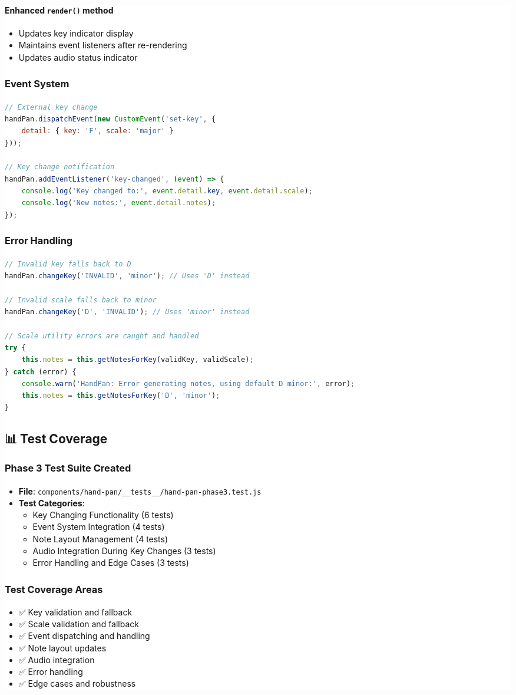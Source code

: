 #### Enhanced `render()` method
- Updates key indicator display
- Maintains event listeners after re-rendering
- Updates audio status indicator

### Event System
```javascript
// External key change
handPan.dispatchEvent(new CustomEvent('set-key', {
    detail: { key: 'F', scale: 'major' }
}));

// Key change notification
handPan.addEventListener('key-changed', (event) => {
    console.log('Key changed to:', event.detail.key, event.detail.scale);
    console.log('New notes:', event.detail.notes);
});
```

### Error Handling
```javascript
// Invalid key falls back to D
handPan.changeKey('INVALID', 'minor'); // Uses 'D' instead

// Invalid scale falls back to minor
handPan.changeKey('D', 'INVALID'); // Uses 'minor' instead

// Scale utility errors are caught and handled
try {
    this.notes = this.getNotesForKey(validKey, validScale);
} catch (error) {
    console.warn('HandPan: Error generating notes, using default D minor:', error);
    this.notes = this.getNotesForKey('D', 'minor');
}
```

## 📊 Test Coverage

### Phase 3 Test Suite Created
- **File**: `components/hand-pan/__tests__/hand-pan-phase3.test.js`
- **Test Categories**:
  - Key Changing Functionality (6 tests)
  - Event System Integration (4 tests)
  - Note Layout Management (4 tests)
  - Audio Integration During Key Changes (3 tests)
  - Error Handling and Edge Cases (3 tests)

### Test Coverage Areas
- ✅ Key validation and fallback
- ✅ Scale validation and fallback
- ✅ Event dispatching and handling
- ✅ Note layout updates
- ✅ Audio integration
- ✅ Error handling
- ✅ Edge cases and robustness
